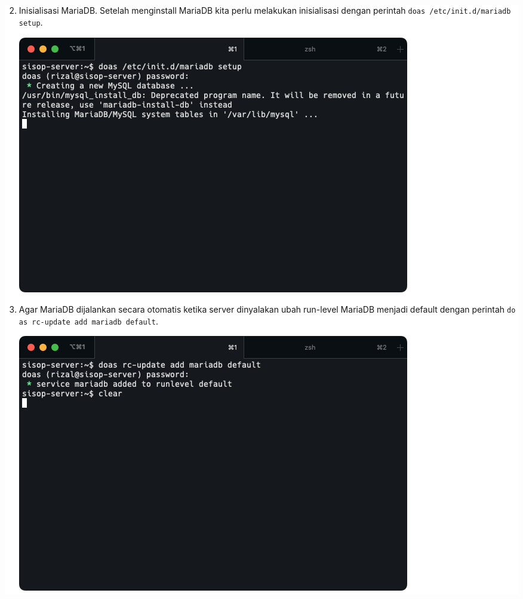 2. Inisialisasi MariaDB. Setelah menginstall MariaDB kita perlu melakukan
   inisialisasi dengan perintah `doas /etc/init.d/mariadb setup`.

   ![Inisialisasi MariaDB](<../assets/images/capture 43.png>)

3. Agar MariaDB dijalankan secara otomatis ketika server dinyalakan ubah
   run-level MariaDB menjadi default dengan perintah
   `doas rc-update add mariadb default`.

   ![Mengubah run-level MariaDB](<../assets/images/capture 44.png>)
